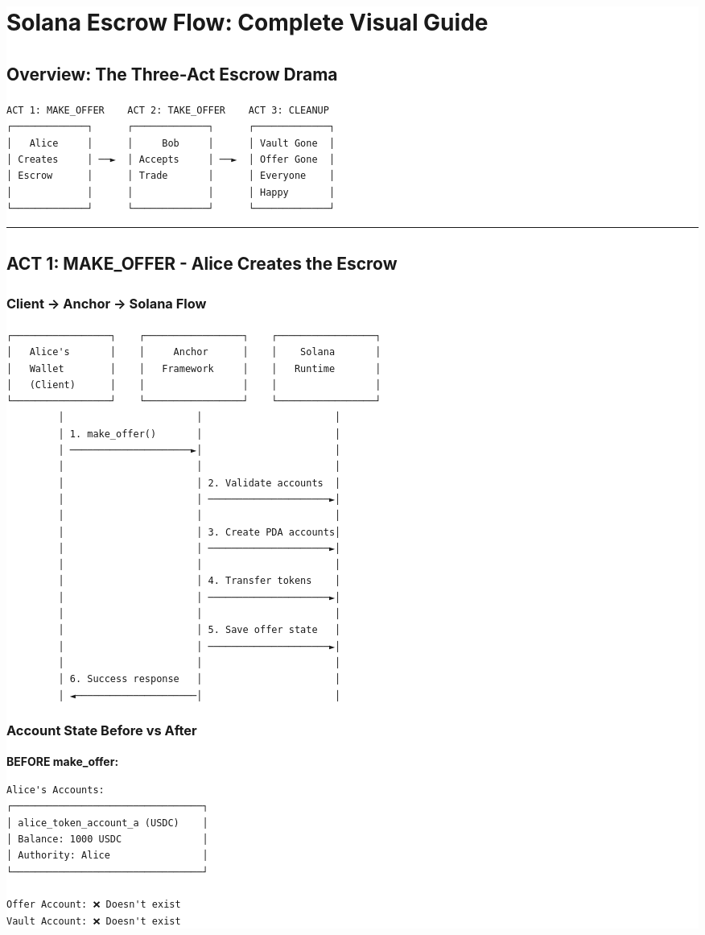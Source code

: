 # Solana Escrow Flow: Complete Visual Guide

## Overview: The Three-Act Escrow Drama

```
ACT 1: MAKE_OFFER    ACT 2: TAKE_OFFER    ACT 3: CLEANUP
┌─────────────┐      ┌─────────────┐      ┌─────────────┐
│   Alice     │      │     Bob     │      │ Vault Gone  │
│ Creates     │ ──►  │ Accepts     │ ──►  │ Offer Gone  │
│ Escrow      │      │ Trade       │      │ Everyone    │
│             │      │             │      │ Happy       │
└─────────────┘      └─────────────┘      └─────────────┘
```

---

## ACT 1: MAKE_OFFER - Alice Creates the Escrow

### Client → Anchor → Solana Flow

```
┌─────────────────┐    ┌─────────────────┐    ┌─────────────────┐
│   Alice's       │    │     Anchor      │    │    Solana       │
│   Wallet        │    │   Framework     │    │   Runtime       │
│   (Client)      │    │                 │    │                 │
└─────────────────┘    └─────────────────┘    └─────────────────┘
         │                       │                       │
         │ 1. make_offer()       │                       │
         │ ─────────────────────►│                       │
         │                       │                       │
         │                       │ 2. Validate accounts  │
         │                       │ ─────────────────────►│
         │                       │                       │
         │                       │ 3. Create PDA accounts│
         │                       │ ─────────────────────►│
         │                       │                       │
         │                       │ 4. Transfer tokens    │
         │                       │ ─────────────────────►│
         │                       │                       │
         │                       │ 5. Save offer state   │
         │                       │ ─────────────────────►│
         │                       │                       │
         │ 6. Success response   │                       │
         │ ◄─────────────────────│                       │
```

### Account State Before vs After

**BEFORE make_offer:**
```
Alice's Accounts:
┌─────────────────────────────────┐
│ alice_token_account_a (USDC)    │
│ Balance: 1000 USDC              │
│ Authority: Alice                │
└─────────────────────────────────┘

Offer Account: ❌ Doesn't exist
Vault Account: ❌ Doesn't exist
```
